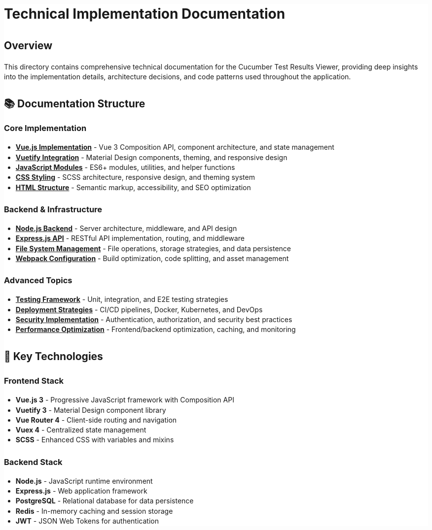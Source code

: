 # Technical Implementation Documentation

## Overview

This directory contains comprehensive technical documentation for the Cucumber Test Results Viewer, providing deep insights into the implementation details, architecture decisions, and code patterns used throughout the application.

## 📚 Documentation Structure

### Core Implementation
- **[Vue.js Implementation](01-vue-implementation.md)** - Vue 3 Composition API, component architecture, and state management
- **[Vuetify Integration](02-vuetify-implementation.md)** - Material Design components, theming, and responsive design
- **[JavaScript Modules](03-javascript-modules.md)** - ES6+ modules, utilities, and helper functions
- **[CSS Styling](04-css-styling.md)** - SCSS architecture, responsive design, and theming system
- **[HTML Structure](05-html-structure.md)** - Semantic markup, accessibility, and SEO optimization

### Backend & Infrastructure
- **[Node.js Backend](06-nodejs-backend.md)** - Server architecture, middleware, and API design
- **[Express.js API](07-express-api.md)** - RESTful API implementation, routing, and middleware
- **[File System Management](08-file-system.md)** - File operations, storage strategies, and data persistence
- **[Webpack Configuration](09-webpack-config.md)** - Build optimization, code splitting, and asset management

### Advanced Topics
- **[Testing Framework](10-testing-framework.md)** - Unit, integration, and E2E testing strategies
- **[Deployment Strategies](11-deployment-strategies.md)** - CI/CD pipelines, Docker, Kubernetes, and DevOps
- **[Security Implementation](12-security-implementation.md)** - Authentication, authorization, and security best practices
- **[Performance Optimization](13-performance-optimization.md)** - Frontend/backend optimization, caching, and monitoring

## 🎯 Key Technologies

### Frontend Stack
- **Vue.js 3** - Progressive JavaScript framework with Composition API
- **Vuetify 3** - Material Design component library
- **Vue Router 4** - Client-side routing and navigation
- **Vuex 4** - Centralized state management
- **SCSS** - Enhanced CSS with variables and mixins

### Backend Stack
- **Node.js** - JavaScript runtime environment
- **Express.js** - Web application framework
- **PostgreSQL** - Relational database for data persistence
- **Redis** - In-memory caching and session storage
- **JWT** - JSON Web Tokens for authentication
